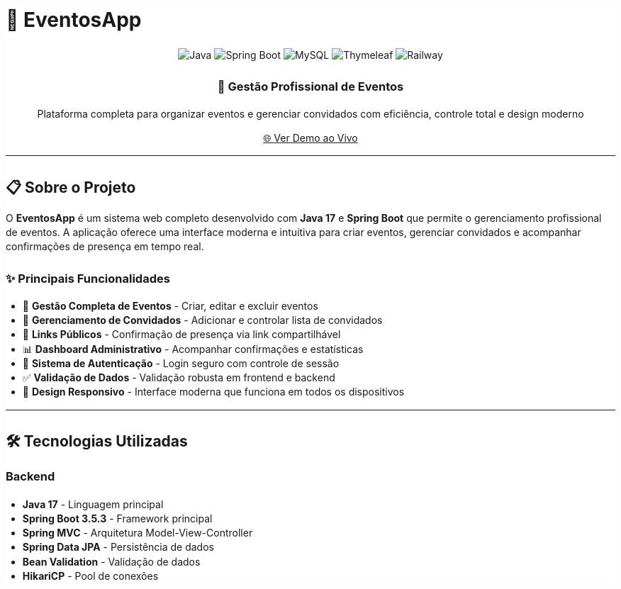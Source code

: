 # 🎉 EventosApp

<div align="center">
  <img src="https://img.shields.io/badge/Java-17+-orange?style=for-the-badge&logo=java" alt="Java">
  <img src="https://img.shields.io/badge/Spring%20Boot-3.5.3-brightgreen?style=for-the-badge&logo=spring" alt="Spring Boot">
  <img src="https://img.shields.io/badge/MySQL-8.0+-blue?style=for-the-badge&logo=mysql" alt="MySQL">
  <img src="https://img.shields.io/badge/Thymeleaf-3.0+-green?style=for-the-badge&logo=thymeleaf" alt="Thymeleaf">
  <img src="https://img.shields.io/badge/Railway-Deploy-purple?style=for-the-badge&logo=railway" alt="Railway">
</div>

<div align="center">
  <h3>🚀 Gestão Profissional de Eventos</h3>
  <p>Plataforma completa para organizar eventos e gerenciar convidados com eficiência, controle total e design moderno</p>
  
  <a href="https://javaspringboot-production-af1a.up.railway.app">🌐 Ver Demo ao Vivo</a>
</div>

---

## 📋 Sobre o Projeto

O **EventosApp** é um sistema web completo desenvolvido com **Java 17** e **Spring Boot** que permite o gerenciamento profissional de eventos. A aplicação oferece uma interface moderna e intuitiva para criar eventos, gerenciar convidados e acompanhar confirmações de presença em tempo real.

### ✨ Principais Funcionalidades

- 🎪 **Gestão Completa de Eventos** - Criar, editar e excluir eventos
- 👥 **Gerenciamento de Convidados** - Adicionar e controlar lista de convidados  
- 🔗 **Links Públicos** - Confirmação de presença via link compartilhável
- 📊 **Dashboard Administrativo** - Acompanhar confirmações e estatísticas
- 🔐 **Sistema de Autenticação** - Login seguro com controle de sessão
- ✅ **Validação de Dados** - Validação robusta em frontend e backend
- 📱 **Design Responsivo** - Interface moderna que funciona em todos os dispositivos

---

## 🛠️ Tecnologias Utilizadas

### Backend
- **Java 17** - Linguagem principal
- **Spring Boot 3.5.3** - Framework principal
- **Spring MVC** - Arquitetura Model-View-Controller
- **Spring Data JPA** - Persistência de dados
- **Bean Validation** - Validação de dados
- **HikariCP** - Pool de conexões
